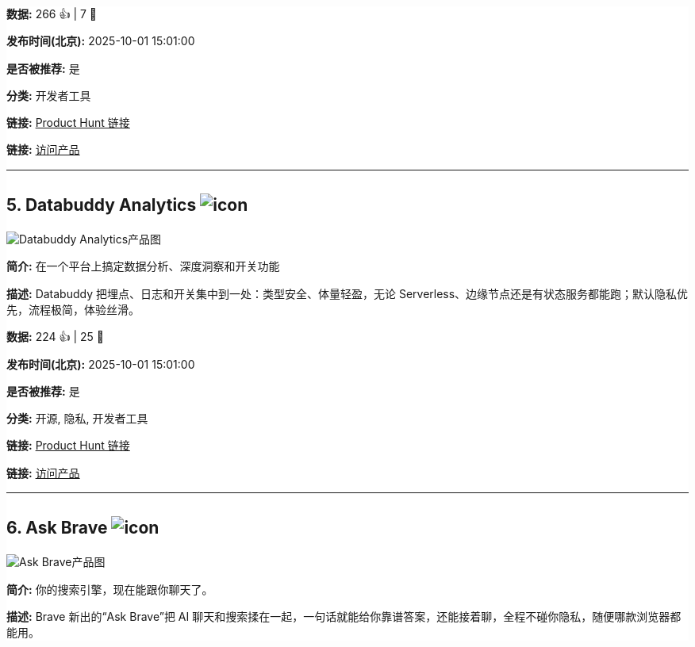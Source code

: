 **数据:** 266 👍 | 7 💬

**发布时间(北京):** 2025-10-01 15:01:00

**是否被推荐:** 是

**分类:** 开发者工具

**链接:** [Product Hunt 链接](https://www.producthunt.com/products/cursor?utm_campaign=producthunt-api&utm_medium=api-v2&utm_source=Application%3A+producthunt-hots+%28ID%3A+183917%29)

**链接:** [访问产品](https://www.producthunt.com/r/PMHDTK6LO6E7GQ?utm_campaign=producthunt-api&utm_medium=api-v2&utm_source=Application%3A+producthunt-hots+%28ID%3A+183917%29)

</div>

---

<div class="product-card">

## 5. Databuddy Analytics ![icon](https://ph-files.imgix.net/3e6506b0-34ae-4696-988e-4c37b6f71e94.webp?auto=format&w=30)

![Databuddy Analytics产品图](https://ph-files.imgix.net/26062582-f7b9-41b7-9738-cdda1cd628b6.png?auto=format&w=700)

**简介:** 在一个平台上搞定数据分析、深度洞察和开关功能

**描述:** Databuddy 把埋点、日志和开关集中到一处：类型安全、体量轻盈，无论 Serverless、边缘节点还是有状态服务都能跑；默认隐私优先，流程极简，体验丝滑。

**数据:** 224 👍 | 25 💬

**发布时间(北京):** 2025-10-01 15:01:00

**是否被推荐:** 是

**分类:** 开源, 隐私, 开发者工具

**链接:** [Product Hunt 链接](https://www.producthunt.com/products/databuddy-analytics?utm_campaign=producthunt-api&utm_medium=api-v2&utm_source=Application%3A+producthunt-hots+%28ID%3A+183917%29)

**链接:** [访问产品](https://www.producthunt.com/r/DXHOFQZJQUP7F2?utm_campaign=producthunt-api&utm_medium=api-v2&utm_source=Application%3A+producthunt-hots+%28ID%3A+183917%29)

</div>

---

<div class="product-card">

## 6. Ask Brave ![icon](https://ph-files.imgix.net/be677203-0a88-4763-8513-73107463a558.jpeg?auto=format&w=30)

![Ask Brave产品图](https://ph-files.imgix.net/a67694ab-1869-4f87-9ecb-881dd8f32565.jpeg?auto=format&w=700)

**简介:** 你的搜索引擎，现在能跟你聊天了。

**描述:** Brave 新出的“Ask Brave”把 AI 聊天和搜索揉在一起，一句话就能给你靠谱答案，还能接着聊，全程不碰你隐私，随便哪款浏览器都能用。
